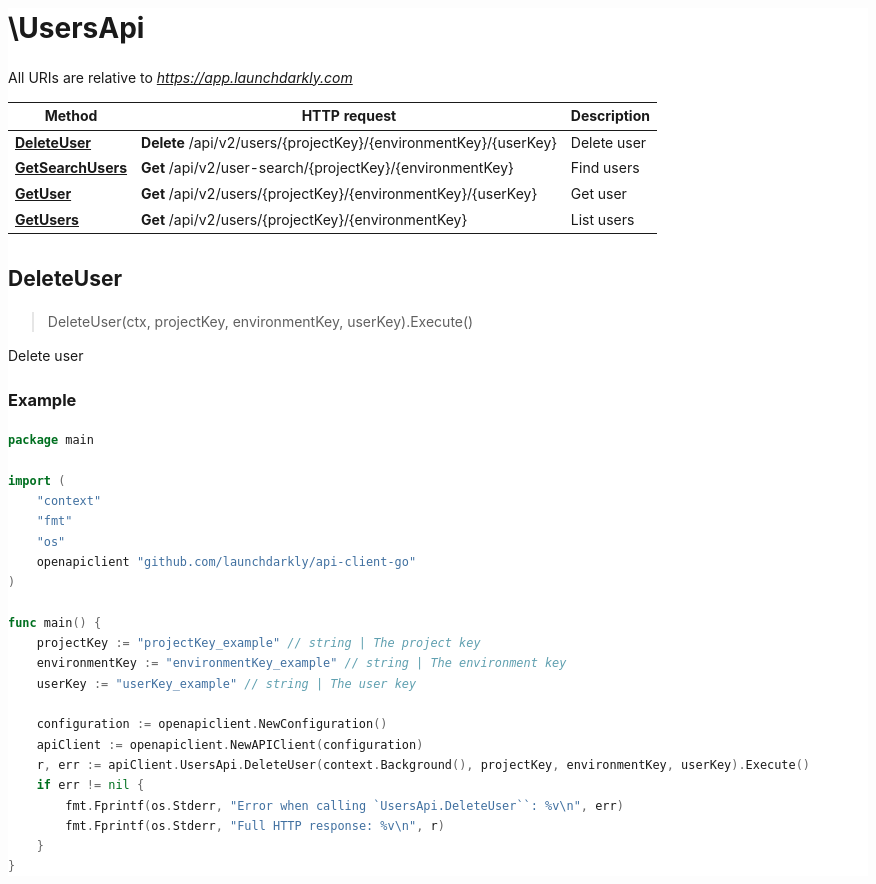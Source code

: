 # \UsersApi

All URIs are relative to *https://app.launchdarkly.com*

Method | HTTP request | Description
------------- | ------------- | -------------
[**DeleteUser**](UsersApi.md#DeleteUser) | **Delete** /api/v2/users/{projectKey}/{environmentKey}/{userKey} | Delete user
[**GetSearchUsers**](UsersApi.md#GetSearchUsers) | **Get** /api/v2/user-search/{projectKey}/{environmentKey} | Find users
[**GetUser**](UsersApi.md#GetUser) | **Get** /api/v2/users/{projectKey}/{environmentKey}/{userKey} | Get user
[**GetUsers**](UsersApi.md#GetUsers) | **Get** /api/v2/users/{projectKey}/{environmentKey} | List users



## DeleteUser

> DeleteUser(ctx, projectKey, environmentKey, userKey).Execute()

Delete user



### Example

```go
package main

import (
	"context"
	"fmt"
	"os"
	openapiclient "github.com/launchdarkly/api-client-go"
)

func main() {
	projectKey := "projectKey_example" // string | The project key
	environmentKey := "environmentKey_example" // string | The environment key
	userKey := "userKey_example" // string | The user key

	configuration := openapiclient.NewConfiguration()
	apiClient := openapiclient.NewAPIClient(configuration)
	r, err := apiClient.UsersApi.DeleteUser(context.Background(), projectKey, environmentKey, userKey).Execute()
	if err != nil {
		fmt.Fprintf(os.Stderr, "Error when calling `UsersApi.DeleteUser``: %v\n", err)
		fmt.Fprintf(os.Stderr, "Full HTTP response: %v\n", r)
	}
}
```
